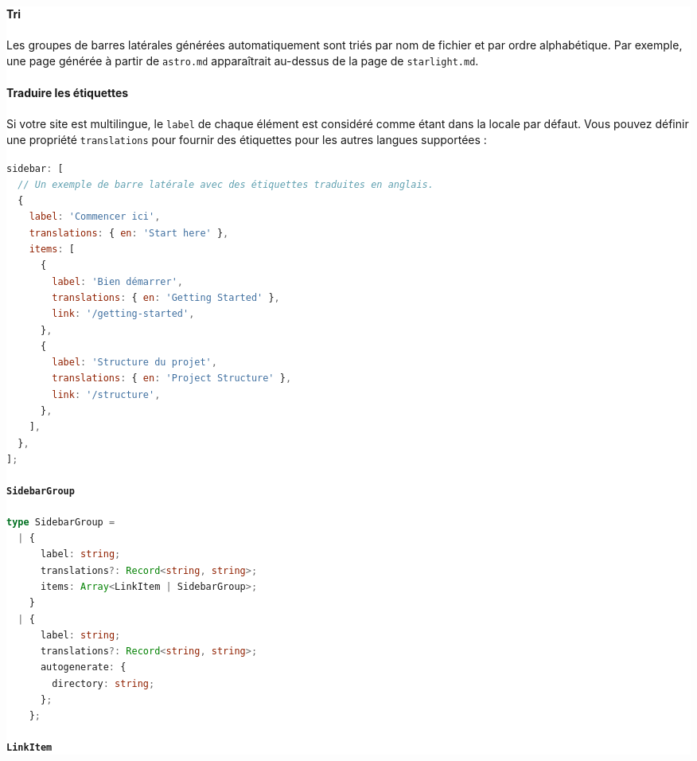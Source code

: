 #### Tri

Les groupes de barres latérales générées automatiquement sont triés par nom de fichier et par ordre alphabétique.
Par exemple, une page générée à partir de `astro.md` apparaîtrait au-dessus de la page de `starlight.md`.

#### Traduire les étiquettes

Si votre site est multilingue, le `label` de chaque élément est considéré comme étant dans la locale par défaut. Vous pouvez définir une propriété `translations` pour fournir des étiquettes pour les autres langues supportées :

```js
sidebar: [
  // Un exemple de barre latérale avec des étiquettes traduites en anglais.
  {
    label: 'Commencer ici',
    translations: { en: 'Start here' },
    items: [
      {
        label: 'Bien démarrer',
        translations: { en: 'Getting Started' },
        link: '/getting-started',
      },
      {
        label: 'Structure du projet',
        translations: { en: 'Project Structure' },
        link: '/structure',
      },
    ],
  },
];
```

#### `SidebarGroup`

```ts
type SidebarGroup =
  | {
      label: string;
      translations?: Record<string, string>;
      items: Array<LinkItem | SidebarGroup>;
    }
  | {
      label: string;
      translations?: Record<string, string>;
      autogenerate: {
        directory: string;
      };
    };
```

#### `LinkItem`

